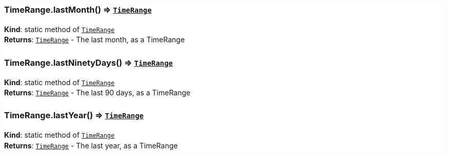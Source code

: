 ### TimeRange.lastMonth() ⇒ <code>[TimeRange](#TimeRange)</code>
**Kind**: static method of <code>[TimeRange](#TimeRange)</code>  
**Returns**: <code>[TimeRange](#TimeRange)</code> - The last month, as a TimeRange  
<a name="TimeRange.lastNinetyDays"></a>

### TimeRange.lastNinetyDays() ⇒ <code>[TimeRange](#TimeRange)</code>
**Kind**: static method of <code>[TimeRange](#TimeRange)</code>  
**Returns**: <code>[TimeRange](#TimeRange)</code> - The last 90 days, as a TimeRange  
<a name="TimeRange.lastYear"></a>

### TimeRange.lastYear() ⇒ <code>[TimeRange](#TimeRange)</code>
**Kind**: static method of <code>[TimeRange](#TimeRange)</code>  
**Returns**: <code>[TimeRange](#TimeRange)</code> - The last year, as a TimeRange  
